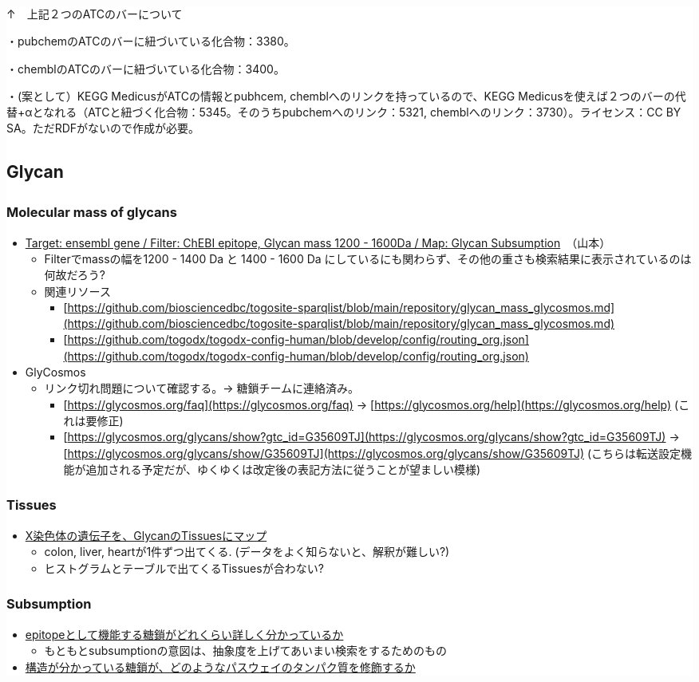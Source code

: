 ↑　上記２つのATCのバーについて

・pubchemのATCのバーに紐づいている化合物：3380。

・chemblのATCのバーに紐づいている化合物：3400。

・(案として）KEGG MedicusがATCの情報とpubhcem, chemblへのリンクを持っているので、KEGG Medicusを使えば２つのバーの代替+αとなれる（ATCと紐づく化合物：5345。そのうちpubchemへのリンク：5321, chemblへのリンク：3730）。ライセンス：CC BY SA。ただRDFがないので作成が必要。

## Glycan

### Molecular mass of glycans

- [Target: ensembl gene / Filter: ChEBI epitope, Glycan mass 1200 - 1600Da / Map: Glycan Subsumption](https://togodx-attribute-g3.dbcls.jp/human/?togoKey=ensembl_gene&keys=%5B%7B%22attributeId%22%3A%22glycan_subsumption_glycosmos%22%7D%5D&values=%5B%7B%22attributeId%22%3A%22compound_biological_role_chebi%22%2C%22ids%22%3A%5B%7B%22categoryId%22%3A%2253000%22%7D%5D%7D%2C%7B%22attributeId%22%3A%22glycan_mass_glycosmos%22%2C%22ids%22%3A%5B%7B%22categoryId%22%3A%226%22%7D%2C%7B%22categoryId%22%3A%227%22%7D%5D%7D%5D)　（山本）
    - Filterでmassの幅を1200 - 1400 Da と 1400 - 1600 Da にしているにも関わらず、その他の重さも検索結果に表示されているのは何故だろう?
    - 関連リソース
        - [https://github.com/biosciencedbc/togosite-sparqlist/blob/main/repository/glycan_mass_glycosmos.md](https://github.com/biosciencedbc/togosite-sparqlist/blob/main/repository/glycan_mass_glycosmos.md)
        - [https://github.com/togodx/togodx-config-human/blob/develop/config/routing_org.json](https://github.com/togodx/togodx-config-human/blob/develop/config/routing_org.json)
- GlyCosmos
    - リンク切れ問題について確認する。→ 糖鎖チームに連絡済み。
        - [https://glycosmos.org/faq](https://glycosmos.org/faq) → [https://glycosmos.org/help](https://glycosmos.org/help) (これは要修正)
        - [https://glycosmos.org/glycans/show?gtc_id=G35609TJ](https://glycosmos.org/glycans/show?gtc_id=G35609TJ) → [https://glycosmos.org/glycans/show/G35609TJ](https://glycosmos.org/glycans/show/G35609TJ) (こちらは転送設定機能が追加される予定だが、ゆくゆくは改定後の表記方法に従うことが望ましい模様)

### Tissues

- [X染色体の遺伝子を、GlycanのTissuesにマップ](https://togodx-attribute-g3.dbcls.jp/human/?togoKey=ensembl_gene&keys=%5B%7B%22attributeId%22%3A%22glycan_tissue_glycosmos%22%7D%5D&values=%5B%7B%22attributeId%22%3A%22gene_chromosome_ensembl%22%2C%22ids%22%3A%5B%7B%22categoryId%22%3A%2223%22%7D%5D%7D%5D)
    - colon, liver, heartが1件ずつ出てくる. (データをよく知らないと、解釈が難しい?)
    - ヒストグラムとテーブルで出てくるTissuesが合わない?

### Subsumption

- [epitopeとして機能する糖鎖がどれくらい詳しく分かっているか](https://togodx-attribute-g3.dbcls.jp/human/?togoKey=ensembl_gene&keys=%5B%7B%22attributeId%22%3A%22glycan_subsumption_glycosmos%22%7D%5D&values=%5B%7B%22attributeId%22%3A%22compound_biological_role_chebi%22%2C%22ids%22%3A%5B%7B%22categoryId%22%3A%2253000%22%7D%5D%7D%2C%7B%22attributeId%22%3A%22glycan_mass_glycosmos%22%2C%22ids%22%3A%5B%7B%22categoryId%22%3A%226%22%7D%2C%7B%22categoryId%22%3A%227%22%7D%5D%7D%5D)
    - もともとsubsumptionの意図は、抽象度を上げてあいまい検索をするためのもの
- [構造が分かっている糖鎖が、どのようなパスウェイのタンパク質を修飾するか](https://togodx-attribute-g3.dbcls.jp/human/?togoKey=uniprot&keys=%5B%7B%22attributeId%22%3A%22interaction_proteins_in_pathway_reactome%22%7D%5D&values=%5B%7B%22attributeId%22%3A%22glycan_subsumption_glycosmos%22%2C%22ids%22%3A%5B%7B%22categoryId%22%3A%224%22%7D%5D%7D%5D)
